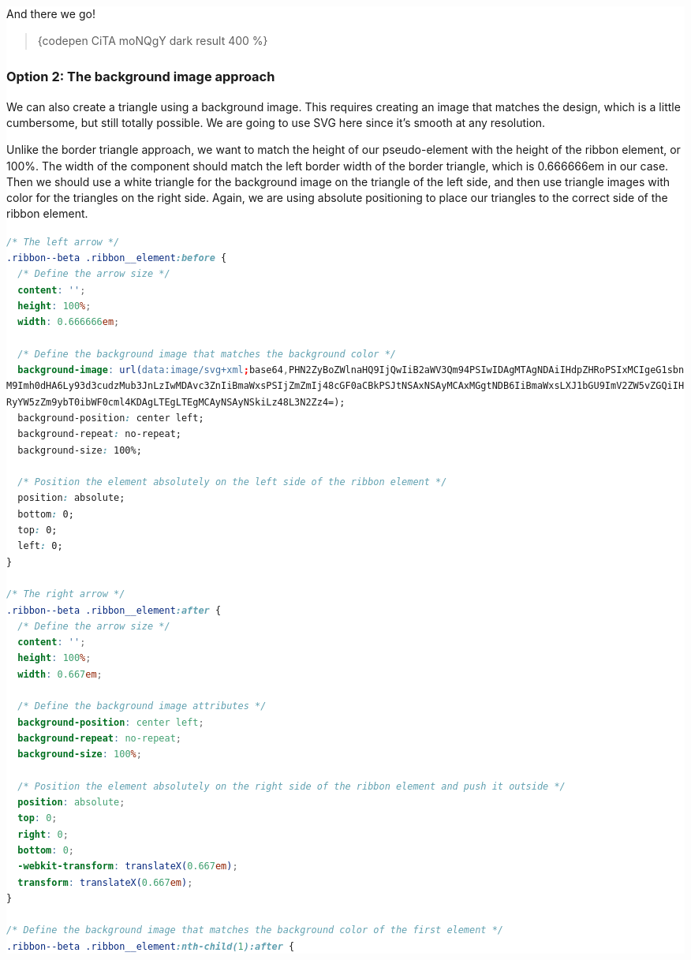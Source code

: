 And there we go!

> {codepen CiTA moNQgY dark result 400 %}

### Option 2: The background image approach

We can also create a triangle using a background image. This requires creating an image that matches the design, which is a little cumbersome, but still totally possible. We are going to use SVG here since it’s smooth at any resolution.

Unlike the border triangle approach, we want to match the height of our pseudo-element with the height of the ribbon element, or 100%. The width of the component should match the left border width of the border triangle, which is 0.666666em in our case. Then we should use a white triangle for the background image on the triangle of the left side, and then use triangle images with color for the triangles on the right side. Again, we are using absolute positioning to place our triangles to the correct side of the ribbon element.

```css
/* The left arrow */
.ribbon--beta .ribbon__element:before {
  /* Define the arrow size */
  content: '';
  height: 100%;
  width: 0.666666em;

  /* Define the background image that matches the background color */
  background-image: url(data:image/svg+xml;base64,PHN2ZyBoZWlnaHQ9IjQwIiB2aWV3Qm94PSIwIDAgMTAgNDAiIHdpZHRoPSIxMCIgeG1sbnM9Imh0dHA6Ly93d3cudzMub3JnLzIwMDAvc3ZnIiBmaWxsPSIjZmZmIj48cGF0aCBkPSJtNSAxNSAyMCAxMGgtNDB6IiBmaWxsLXJ1bGU9ImV2ZW5vZGQiIHRyYW5zZm9ybT0ibWF0cml4KDAgLTEgLTEgMCAyNSAyNSkiLz48L3N2Zz4=);
  background-position: center left;
  background-repeat: no-repeat;
  background-size: 100%;

  /* Position the element absolutely on the left side of the ribbon element */
  position: absolute;
  bottom: 0;
  top: 0;
  left: 0;
}

/* The right arrow */
.ribbon--beta .ribbon__element:after {
  /* Define the arrow size */
  content: '';
  height: 100%;
  width: 0.667em;

  /* Define the background image attributes */
  background-position: center left;
  background-repeat: no-repeat;
  background-size: 100%;

  /* Position the element absolutely on the right side of the ribbon element and push it outside */
  position: absolute;
  top: 0;
  right: 0;
  bottom: 0;
  -webkit-transform: translateX(0.667em);
  transform: translateX(0.667em);
}

/* Define the background image that matches the background color of the first element */
.ribbon--beta .ribbon__element:nth-child(1):after {
```